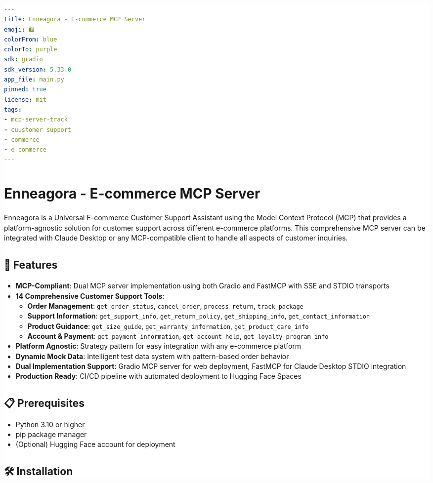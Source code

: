 ```yaml
---
title: Enneagora - E-commerce MCP Server
emoji: 🛍️
colorFrom: blue
colorTo: purple
sdk: gradio
sdk_version: 5.33.0
app_file: main.py
pinned: true
license: mit
tags:
- mcp-server-track
- cuustomer support
- commerce
- e-commerce
---
```


# Enneagora - E-commerce MCP Server

Enneagora is a Universal E-commerce Customer Support Assistant using the Model Context Protocol (MCP) that provides a platform-agnostic solution for customer support across different e-commerce platforms. This comprehensive MCP server can be integrated with Claude Desktop or any MCP-compatible client to handle all aspects of customer inquiries.

## 🚀 Features

- **MCP-Compliant**: Dual MCP server implementation using both Gradio and FastMCP with SSE and STDIO transports
- **14 Comprehensive Customer Support Tools**:
  - **Order Management**: `get_order_status`, `cancel_order`, `process_return`, `track_package`
  - **Support Information**: `get_support_info`, `get_return_policy`, `get_shipping_info`, `get_contact_information`
  - **Product Guidance**: `get_size_guide`, `get_warranty_information`, `get_product_care_info`
  - **Account & Payment**: `get_payment_information`, `get_account_help`, `get_loyalty_program_info`
- **Platform Agnostic**: Strategy pattern for easy integration with any e-commerce platform
- **Dynamic Mock Data**: Intelligent test data system with pattern-based order behavior
- **Dual Implementation Support**: Gradio MCP server for web deployment, FastMCP for Claude Desktop STDIO integration
- **Production Ready**: CI/CD pipeline with automated deployment to Hugging Face Spaces

## 📋 Prerequisites

- Python 3.10 or higher
- pip package manager
- (Optional) Hugging Face account for deployment

## 🛠️ Installation
